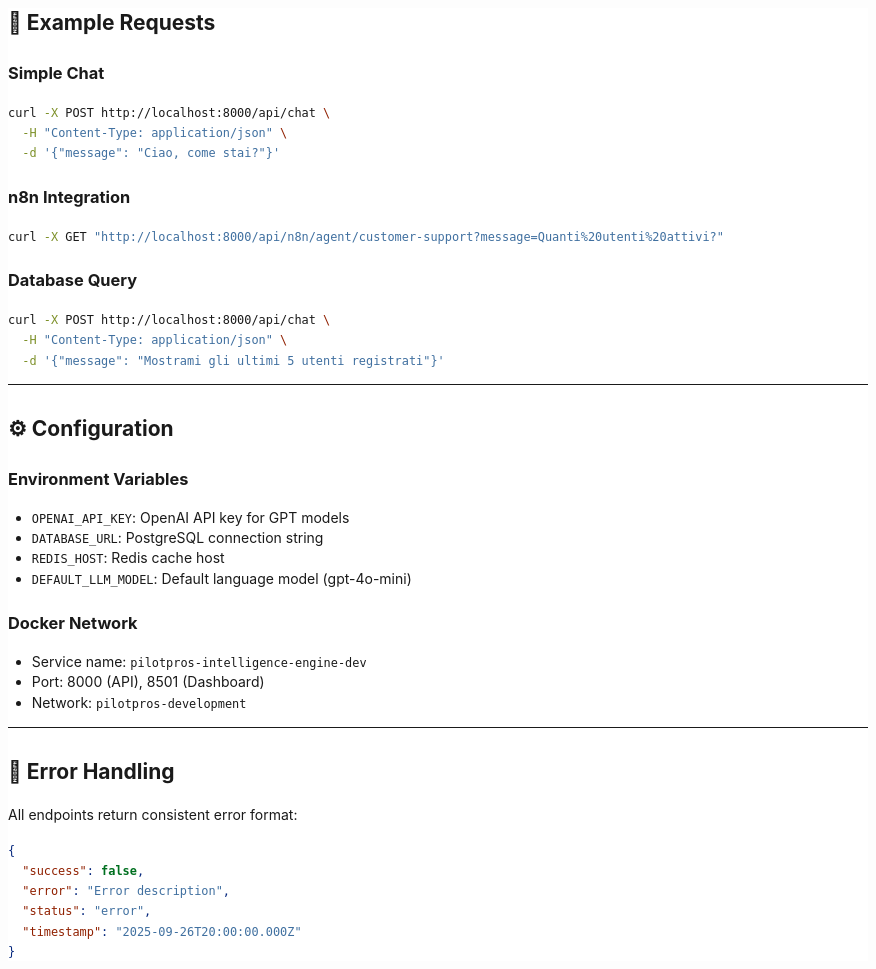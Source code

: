 
## 📝 Example Requests

### Simple Chat
```bash
curl -X POST http://localhost:8000/api/chat \
  -H "Content-Type: application/json" \
  -d '{"message": "Ciao, come stai?"}'
```

### n8n Integration
```bash
curl -X GET "http://localhost:8000/api/n8n/agent/customer-support?message=Quanti%20utenti%20attivi?"
```

### Database Query
```bash
curl -X POST http://localhost:8000/api/chat \
  -H "Content-Type: application/json" \
  -d '{"message": "Mostrami gli ultimi 5 utenti registrati"}'
```

---

## ⚙️ Configuration

### Environment Variables
- `OPENAI_API_KEY`: OpenAI API key for GPT models
- `DATABASE_URL`: PostgreSQL connection string
- `REDIS_HOST`: Redis cache host
- `DEFAULT_LLM_MODEL`: Default language model (gpt-4o-mini)

### Docker Network
- Service name: `pilotpros-intelligence-engine-dev`
- Port: 8000 (API), 8501 (Dashboard)
- Network: `pilotpros-development`

---

## 🚨 Error Handling

All endpoints return consistent error format:

```json
{
  "success": false,
  "error": "Error description",
  "status": "error",
  "timestamp": "2025-09-26T20:00:00.000Z"
}
```
